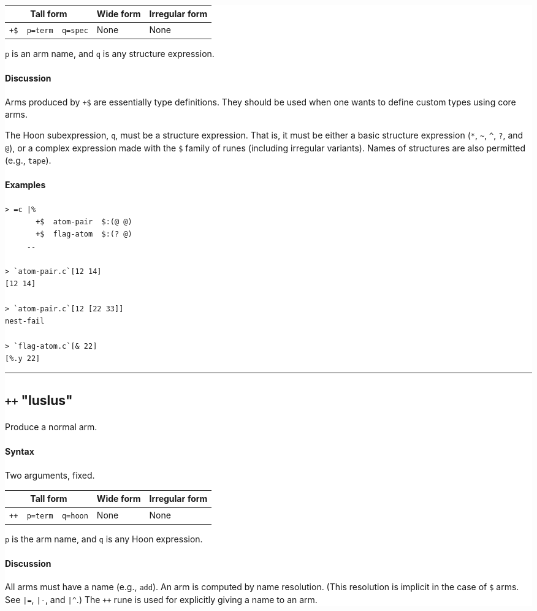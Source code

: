 | Tall form            | Wide form | Irregular form |
|----------------------|-----------|----------------|
| `+$  p=term  q=spec` | None      | None           |

`p` is an arm name, and `q` is any structure expression.

#### Discussion

Arms produced by `+$` are essentially type definitions. They should be used when one wants to define custom types using core arms.

The Hoon subexpression, `q`, must be a structure expression. That is, it must be either a basic structure expression (`*`, `~`, `^`, `?`, and `@`), or a complex expression made with the `$` family of runes (including irregular variants). Names of structures are also permitted (e.g., `tape`).

#### Examples

```
> =c |%
       +$  atom-pair  $:(@ @)
       +$  flag-atom  $:(? @)
     --

> `atom-pair.c`[12 14]
[12 14]

> `atom-pair.c`[12 [22 33]]
nest-fail

> `flag-atom.c`[& 22]
[%.y 22]
```

---

## `++` "luslus"

Produce a normal arm.

#### Syntax

Two arguments, fixed.

| Tall form            | Wide form | Irregular form |
|----------------------|-----------|----------------|
| `++  p=term  q=hoon` | None      | None           |

`p` is the arm name, and `q` is any Hoon expression.

#### Discussion

All arms must have a name (e.g., `add`). An arm is computed by name resolution. (This resolution is implicit in the case of `$` arms. See `|=`, `|-`, and `|^`.) The `++` rune is used for explicitly giving a name to an arm.
